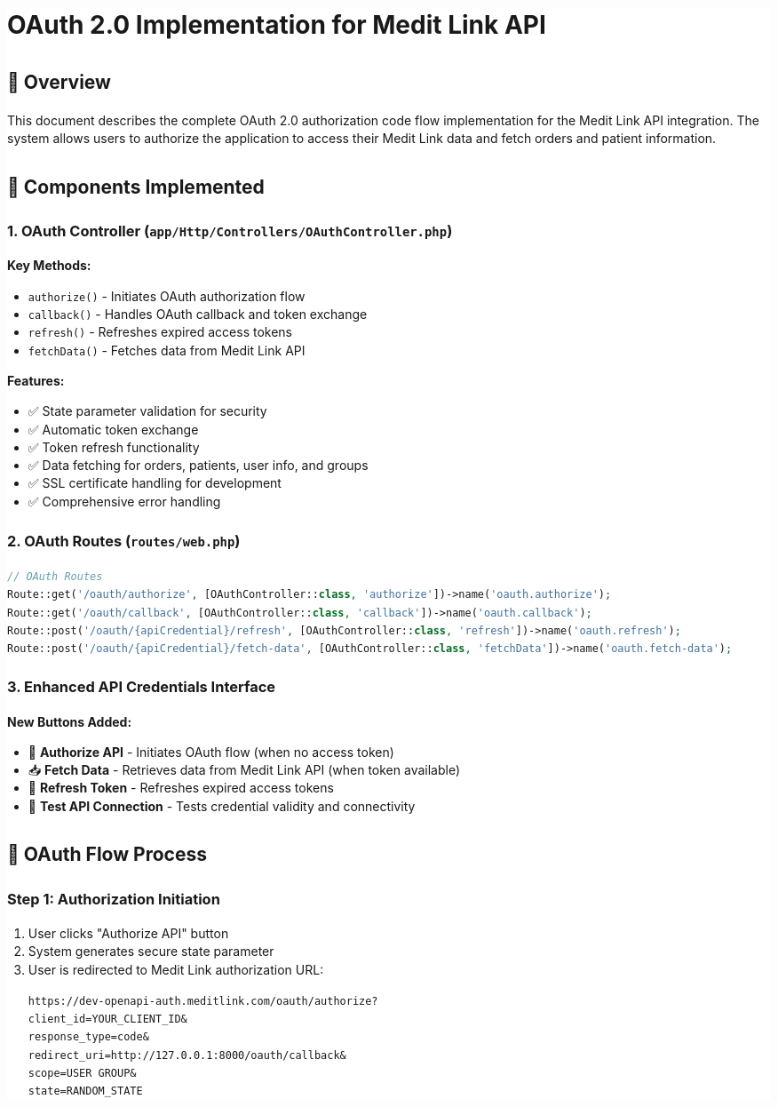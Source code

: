 # OAuth 2.0 Implementation for Medit Link API

## 🎯 Overview

This document describes the complete OAuth 2.0 authorization code flow implementation for the Medit Link API integration. The system allows users to authorize the application to access their Medit Link data and fetch orders and patient information.

## 🔧 Components Implemented

### 1. OAuth Controller (`app/Http/Controllers/OAuthController.php`)

**Key Methods:**
- `authorize()` - Initiates OAuth authorization flow
- `callback()` - Handles OAuth callback and token exchange
- `refresh()` - Refreshes expired access tokens
- `fetchData()` - Fetches data from Medit Link API

**Features:**
- ✅ State parameter validation for security
- ✅ Automatic token exchange
- ✅ Token refresh functionality
- ✅ Data fetching for orders, patients, user info, and groups
- ✅ SSL certificate handling for development
- ✅ Comprehensive error handling

### 2. OAuth Routes (`routes/web.php`)

```php
// OAuth Routes
Route::get('/oauth/authorize', [OAuthController::class, 'authorize'])->name('oauth.authorize');
Route::get('/oauth/callback', [OAuthController::class, 'callback'])->name('oauth.callback');
Route::post('/oauth/{apiCredential}/refresh', [OAuthController::class, 'refresh'])->name('oauth.refresh');
Route::post('/oauth/{apiCredential}/fetch-data', [OAuthController::class, 'fetchData'])->name('oauth.fetch-data');
```

### 3. Enhanced API Credentials Interface

**New Buttons Added:**
- 🔑 **Authorize API** - Initiates OAuth flow (when no access token)
- 📥 **Fetch Data** - Retrieves data from Medit Link API (when token available)
- 🔄 **Refresh Token** - Refreshes expired access tokens
- 🧪 **Test API Connection** - Tests credential validity and connectivity

## 🔄 OAuth Flow Process

### Step 1: Authorization Initiation
1. User clicks "Authorize API" button
2. System generates secure state parameter
3. User is redirected to Medit Link authorization URL:
   ```
   https://dev-openapi-auth.meditlink.com/oauth/authorize?
   client_id=YOUR_CLIENT_ID&
   response_type=code&
   redirect_uri=http://127.0.0.1:8000/oauth/callback&
   scope=USER GROUP&
   state=RANDOM_STATE
   ```
